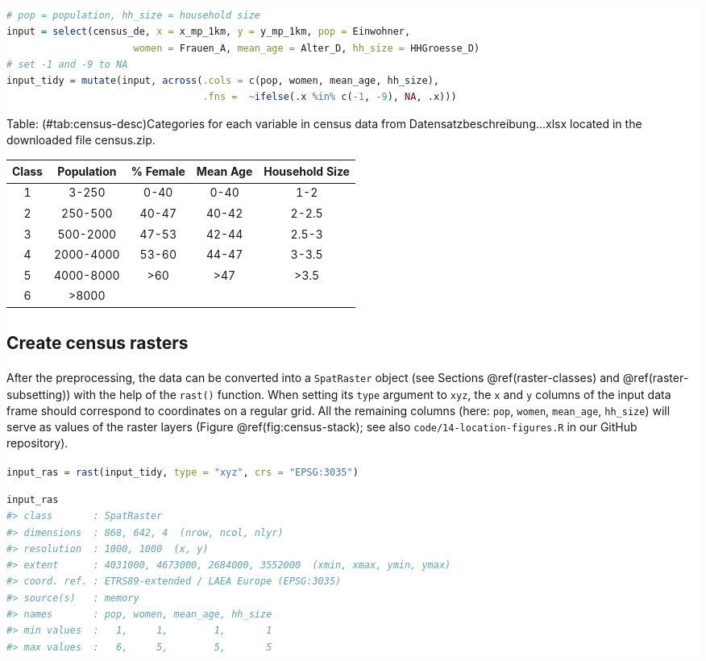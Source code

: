 
``` r
# pop = population, hh_size = household size
input = select(census_de, x = x_mp_1km, y = y_mp_1km, pop = Einwohner,
                      women = Frauen_A, mean_age = Alter_D, hh_size = HHGroesse_D)
# set -1 and -9 to NA
input_tidy = mutate(input, across(.cols = c(pop, women, mean_age, hh_size), 
                                  .fns =  ~ifelse(.x %in% c(-1, -9), NA, .x)))
```



Table: (\#tab:census-desc)Categories for each variable in census data from Datensatzbeschreibung...xlsx located in the downloaded file census.zip.

| Class | Population | % Female | Mean Age | Household Size |
|:-----:|:----------:|:--------:|:--------:|:--------------:|
|   1   |   3-250    |   0-40   |   0-40   |      1-2       |
|   2   |  250-500   |  40-47   |  40-42   |     2-2.5      |
|   3   |  500-2000  |  47-53   |  42-44   |     2.5-3      |
|   4   | 2000-4000  |  53-60   |  44-47   |     3-3.5      |
|   5   | 4000-8000  |   >60    |   >47    |      >3.5      |
|   6   |   >8000    |          |          |                |



## Create census rasters

After the preprocessing, the data can be converted into a `SpatRaster` object (see Sections \@ref(raster-classes) and \@ref(raster-subsetting)) with the help of the `rast()` function.
When setting its `type` argument to `xyz`, the `x` and `y` columns of the input data frame should correspond to coordinates on a regular grid.
All the remaining columns (here: `pop`, `women`, `mean_age`, `hh_size`) will serve as values of the raster layers (Figure \@ref(fig:census-stack); see also `code/14-location-figures.R` in our GitHub repository).


``` r
input_ras = rast(input_tidy, type = "xyz", crs = "EPSG:3035")
```


``` r
input_ras
#> class       : SpatRaster 
#> dimensions  : 868, 642, 4  (nrow, ncol, nlyr)
#> resolution  : 1000, 1000  (x, y)
#> extent      : 4031000, 4673000, 2684000, 3552000  (xmin, xmax, ymin, ymax)
#> coord. ref. : ETRS89-extended / LAEA Europe (EPSG:3035) 
#> source(s)   : memory
#> names       : pop, women, mean_age, hh_size 
#> min values  :   1,     1,        1,       1 
#> max values  :   6,     5,        5,       5
```
